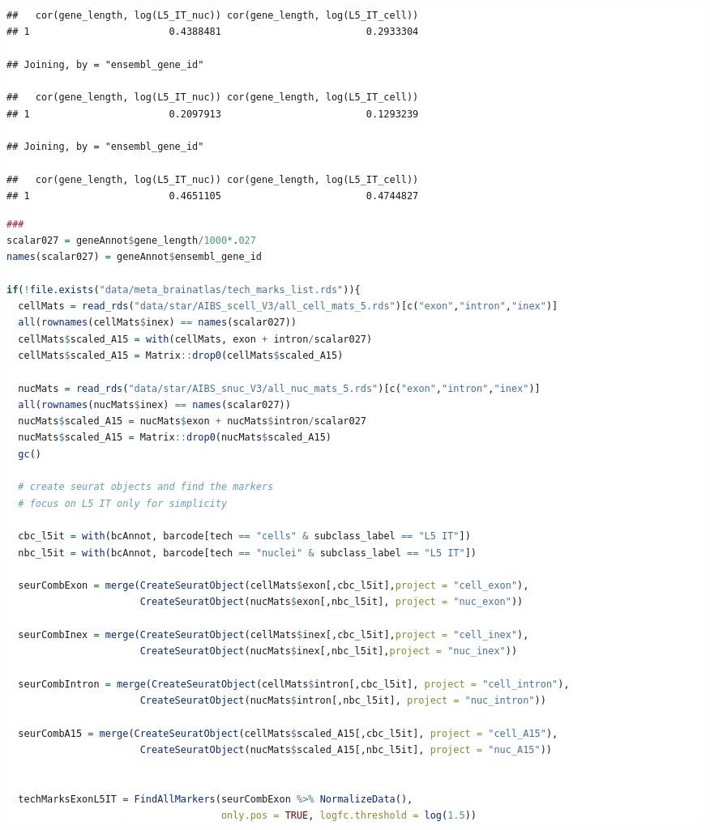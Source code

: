     ##   cor(gene_length, log(L5_IT_nuc)) cor(gene_length, log(L5_IT_cell))
    ## 1                        0.4388481                         0.2933304

    ## Joining, by = "ensembl_gene_id"

    ##   cor(gene_length, log(L5_IT_nuc)) cor(gene_length, log(L5_IT_cell))
    ## 1                        0.2097913                         0.1293239

    ## Joining, by = "ensembl_gene_id"

    ##   cor(gene_length, log(L5_IT_nuc)) cor(gene_length, log(L5_IT_cell))
    ## 1                        0.4651105                         0.4744827

``` r
###
scalar027 = geneAnnot$gene_length/1000*.027
names(scalar027) = geneAnnot$ensembl_gene_id

if(!file.exists("data/meta_brainatlas/tech_marks_list.rds")){
  cellMats = read_rds("data/star/AIBS_scell_V3/all_cell_mats_5.rds")[c("exon","intron","inex")]
  all(rownames(cellMats$inex) == names(scalar027))
  cellMats$scaled_A15 = with(cellMats, exon + intron/scalar027)
  cellMats$scaled_A15 = Matrix::drop0(cellMats$scaled_A15)
  
  nucMats = read_rds("data/star/AIBS_snuc_V3/all_nuc_mats_5.rds")[c("exon","intron","inex")]
  all(rownames(nucMats$inex) == names(scalar027))
  nucMats$scaled_A15 = nucMats$exon + nucMats$intron/scalar027
  nucMats$scaled_A15 = Matrix::drop0(nucMats$scaled_A15)
  gc()
  
  # create seurat objects and find the markers
  # focus on L5 IT only for simplicity
  
  cbc_l5it = with(bcAnnot, barcode[tech == "cells" & subclass_label == "L5 IT"])
  nbc_l5it = with(bcAnnot, barcode[tech == "nuclei" & subclass_label == "L5 IT"])
  
  seurCombExon = merge(CreateSeuratObject(cellMats$exon[,cbc_l5it],project = "cell_exon"),
                       CreateSeuratObject(nucMats$exon[,nbc_l5it], project = "nuc_exon"))
  
  seurCombInex = merge(CreateSeuratObject(cellMats$inex[,cbc_l5it],project = "cell_inex"),
                       CreateSeuratObject(nucMats$inex[,nbc_l5it],project = "nuc_inex"))
  
  seurCombIntron = merge(CreateSeuratObject(cellMats$intron[,cbc_l5it], project = "cell_intron"),
                       CreateSeuratObject(nucMats$intron[,nbc_l5it], project = "nuc_intron"))
  
  seurCombA15 = merge(CreateSeuratObject(cellMats$scaled_A15[,cbc_l5it], project = "cell_A15"),
                       CreateSeuratObject(nucMats$scaled_A15[,nbc_l5it], project = "nuc_A15"))
  
  
  techMarksExonL5IT = FindAllMarkers(seurCombExon %>% NormalizeData(), 
                                     only.pos = TRUE, logfc.threshold = log(1.5))
```